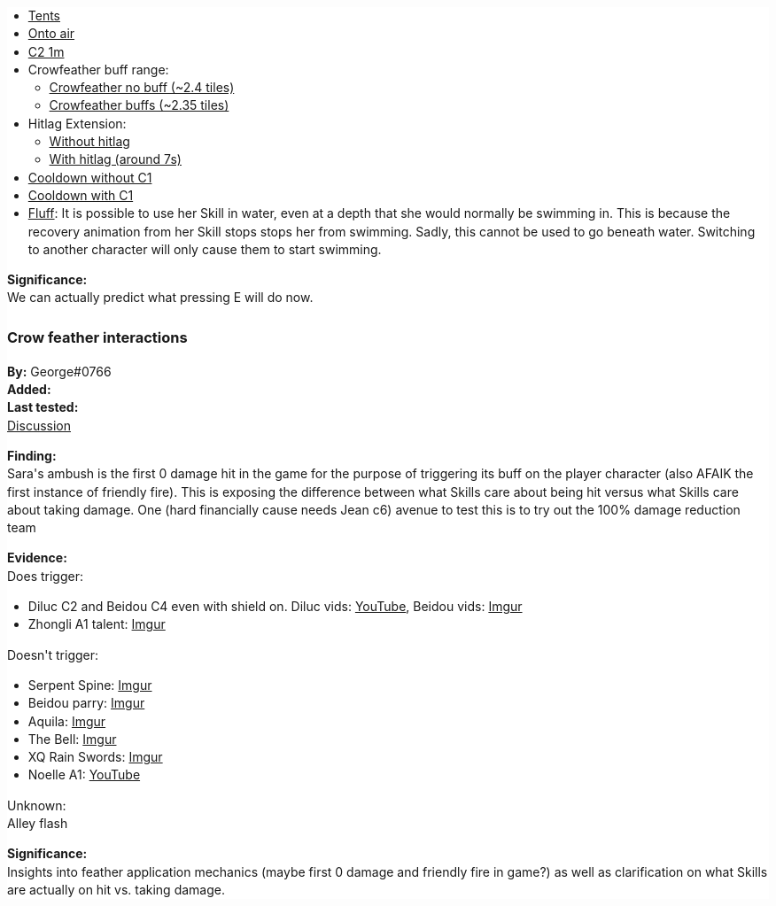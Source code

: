   * [Tents](https://youtu.be/z1KRGOWs7GY)
  * [Onto air](https://youtu.be/36iJ6mA8Aak)
* [C2 1m](https://youtu.be/ITKvuRdElHU)
* Crowfeather buff range:
  * [Crowfeather no buff (~2.4 tiles)](https://youtu.be/Oi-jHRFw18E)
  * [Crowfeather buffs (~2.35 tiles)](https://youtu.be/o2RzwMrok8Y)
* Hitlag Extension:
  * [Without hitlag](https://youtu.be/g45pC3ZeIP8)
  * [With hitlag (around 7s)](https://youtu.be/Mu61tiopAlY)
* [Cooldown without C1](https://youtu.be/GQxJAkVRGpY)
* [Cooldown with C1](https://youtu.be/wadJvqicW9w)
* [Fluff](https://youtu.be/JrfYaCUFKwY): It is possible to use her Skill in water, even at a depth that she would normally be swimming in. This is because the recovery animation from her Skill stops stops her from swimming. Sadly, this cannot be used to go beneath water. Switching to another character will only cause them to start swimming.

**Significance:**  
We can actually predict what pressing E will do now.

### Crow feather interactions

**By:** George#0766  
**Added:** <Version date="2021-09-25" />  
**Last tested:** <VersionHl date="2021-09-25" />  
[Discussion](https://tickets.deeznuts.moe/ticket-archive/attachments_884708643151446026_891204580174610442_transcript-sara-feather-interaction-with-on-damage-effects.html)

**Finding:**  
Sara's ambush is the first 0 damage hit in the game for the purpose of triggering its buff on the player character (also AFAIK the first instance of friendly fire). This is exposing the difference between what Skills care about being hit versus what Skills care about taking damage. One (hard financially cause needs Jean c6) avenue to test this is to try out the 100% damage reduction team

**Evidence:**  
Does trigger:

* Diluc C2 and Beidou C4 even with shield on. Diluc vids: [YouTube](https://youtu.be/Xgh6EvQGX_k), Beidou vids: [Imgur](https://imgur.com/a/VwD3jNS)
* Zhongli A1 talent: [Imgur](https://imgur.com/a/VwD3jNS)

Doesn't trigger:

* Serpent Spine: [Imgur](https://imgur.com/YVFJnqI)
* Beidou parry: [Imgur](https://imgur.com/Fsh9oii)
* Aquila: [Imgur](https://imgur.com/yAJWPC2)
* The Bell: [Imgur](https://imgur.com/JtILNvC)
* XQ Rain Swords: [Imgur](https://imgur.com/a/I64v06w)
* Noelle A1: [YouTube](https://youtu.be/BgT_gpg288o)

Unknown:  
Alley flash

**Significance:**  
Insights into feather application mechanics (maybe first 0 damage and friendly fire in game?) as well as clarification on what Skills are actually on hit vs. taking damage.
